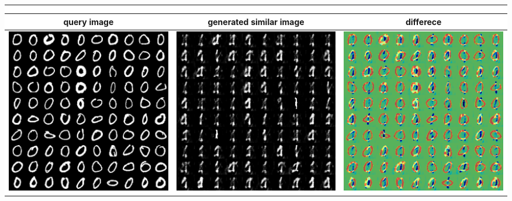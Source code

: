 -----

| query image | generated similar image | differece |
|:---:|:---:|:---:|
| <img src="./result_latent_10/result_query_0.png" width=100%> | <img src="./result_latent_10/result_pred_0.png" width=100%> | <img src="./result_latent_10/result_diff_0.png" width=100%> |